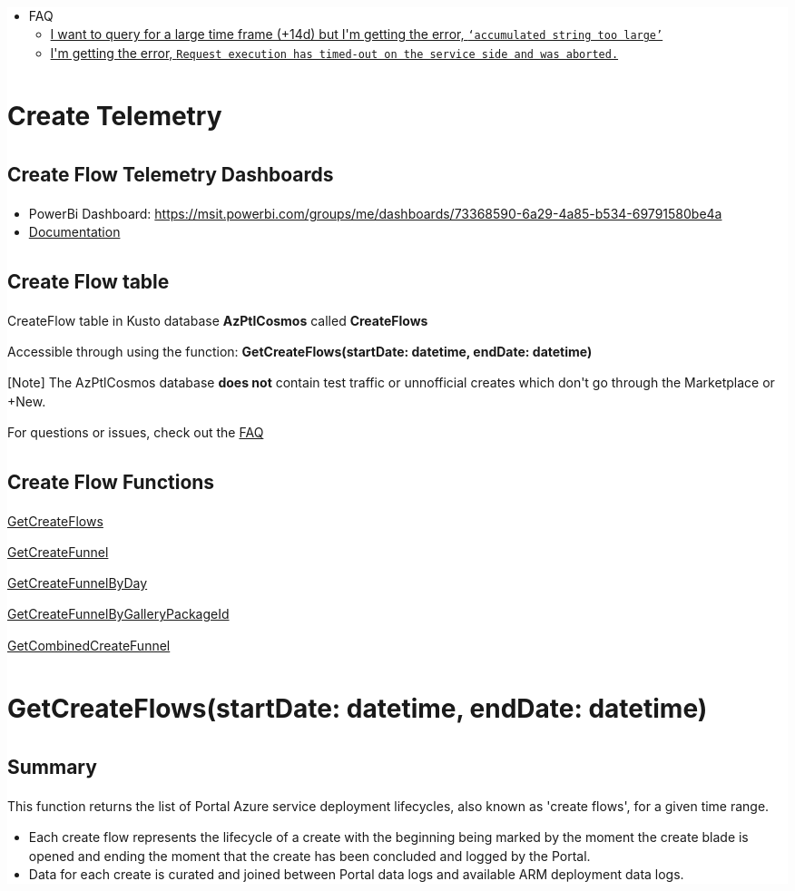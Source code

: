 * [<a name="FAQ"></a>FAQ](#a-name-faq-a-faq)
    * [I want to query for a large time frame (+14d) but I'm getting the error, `‘accumulated string too large’`](#a-name-faq-a-faq-i-want-to-query-for-a-large-time-frame-14d-but-i-m-getting-the-error-accumulated-string-too-large)
    * [I'm getting the error, `Request execution has timed-out on the service side and was aborted.`](#a-name-faq-a-faq-i-m-getting-the-error-request-execution-has-timed-out-on-the-service-side-and-was-aborted)


<a name="create-telemetry"></a>
# Create Telemetry

<a name="create-telemetry-create-flow-telemetry-dashboards"></a>
## Create Flow Telemetry Dashboards

* PowerBi Dashboard: https://msit.powerbi.com/groups/me/dashboards/73368590-6a29-4a85-b534-69791580be4a
* [Documentation](portalfx-telemetry-createFlowDashboard.md)
  
<a name="create-telemetry-create-flow-table"></a>
## Create Flow table

CreateFlow table in Kusto database **AzPtlCosmos** called **CreateFlows**

Accessible through using the function: **GetCreateFlows(startDate: datetime, endDate: datetime)**

[Note] The AzPtlCosmos database **does not** contain test traffic or unnofficial creates which don't go through the Marketplace or +New.

For questions or issues, check out the [FAQ](#FAQ)

<a name="create-telemetry-create-flow-functions"></a>
## Create Flow Functions

[GetCreateFlows](#GetCreateFlows)

[GetCreateFunnel](#GetCreateFunnel)

[GetCreateFunnelByDay](#GetCreateFunnelByDay)

[GetCreateFunnelByGalleryPackageId](#GetCreateFunnelByGalleryPackageId)

[GetCombinedCreateFunnel](#GetCombinedCreateFunnel)

<a name="a-name-getcreateflows-a-getcreateflows-startdate-datetime-enddate-datetime"></a>
# <a name="GetCreateFlows"></a>GetCreateFlows(startDate: datetime, endDate: datetime)

<a name="a-name-getcreateflows-a-getcreateflows-startdate-datetime-enddate-datetime-summary"></a>
## Summary
This function returns the list of Portal Azure service deployment lifecycles, also known as 'create flows', for a given time range.
* Each create flow represents the lifecycle of a create with the beginning being marked by the moment the create blade is opened and ending the moment that the create has been concluded and logged by the Portal.
* Data for each create is curated and joined between Portal data logs and available ARM deployment data logs.
